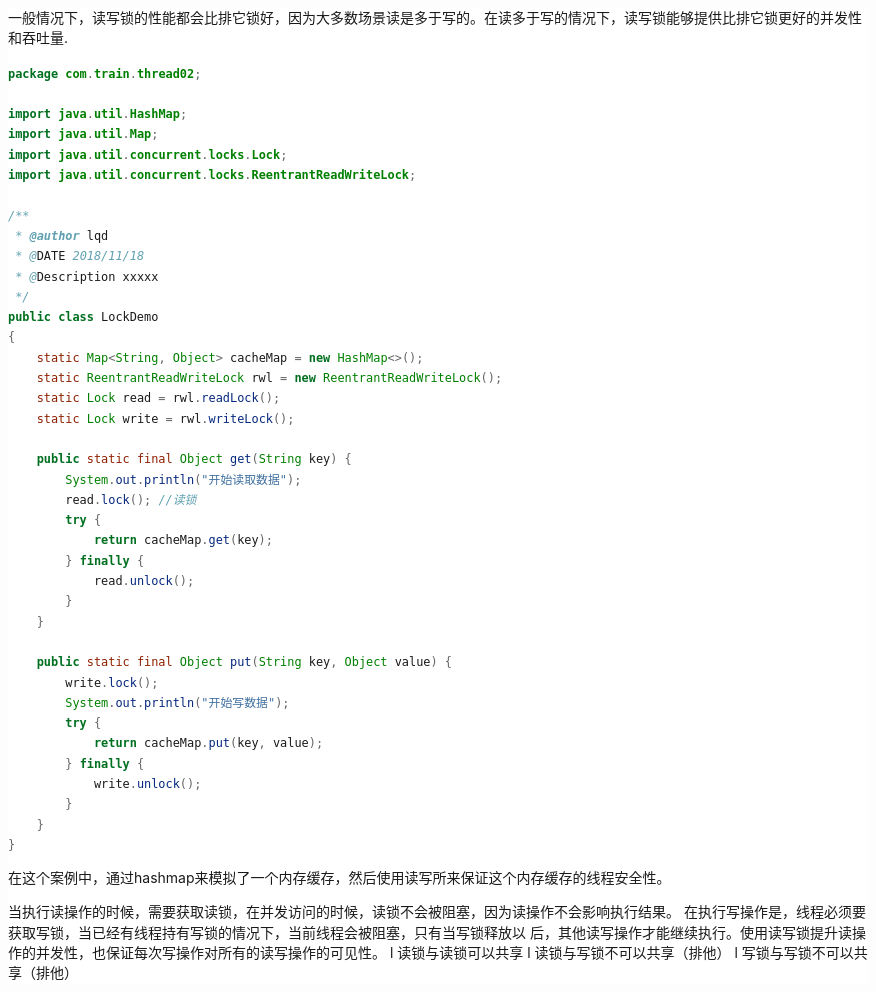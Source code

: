 一般情况下，读写锁的性能都会比排它锁好，因为大多数场景读是多于写的。在读多于写的情况下，读写锁能够提供比排它锁更好的并发性和吞吐量.

```java
package com.train.thread02;

import java.util.HashMap;
import java.util.Map;
import java.util.concurrent.locks.Lock;
import java.util.concurrent.locks.ReentrantReadWriteLock;

/**
 * @author lqd
 * @DATE 2018/11/18
 * @Description xxxxx
 */
public class LockDemo
{
    static Map<String, Object> cacheMap = new HashMap<>();
    static ReentrantReadWriteLock rwl = new ReentrantReadWriteLock();
    static Lock read = rwl.readLock();
    static Lock write = rwl.writeLock();

    public static final Object get(String key) {
        System.out.println("开始读取数据");
        read.lock(); //读锁
        try {
            return cacheMap.get(key);
        } finally {
            read.unlock();
        }
    }

    public static final Object put(String key, Object value) {
        write.lock();
        System.out.println("开始写数据");
        try {
            return cacheMap.put(key, value);
        } finally {
            write.unlock();
        }
    }
}
```

在这个案例中，通过hashmap来模拟了一个内存缓存，然后使用读写所来保证这个内存缓存的线程安全性。

当执行读操作的时候，需要获取读锁，在并发访问的时候，读锁不会被阻塞，因为读操作不会影响执行结果。
在执行写操作是，线程必须要获取写锁，当已经有线程持有写锁的情况下，当前线程会被阻塞，只有当写锁释放以
后，其他读写操作才能继续执行。使用读写锁提升读操作的并发性，也保证每次写操作对所有的读写操作的可见性。
l 读锁与读锁可以共享
l 读锁与写锁不可以共享（排他）
l 写锁与写锁不可以共享（排他）
